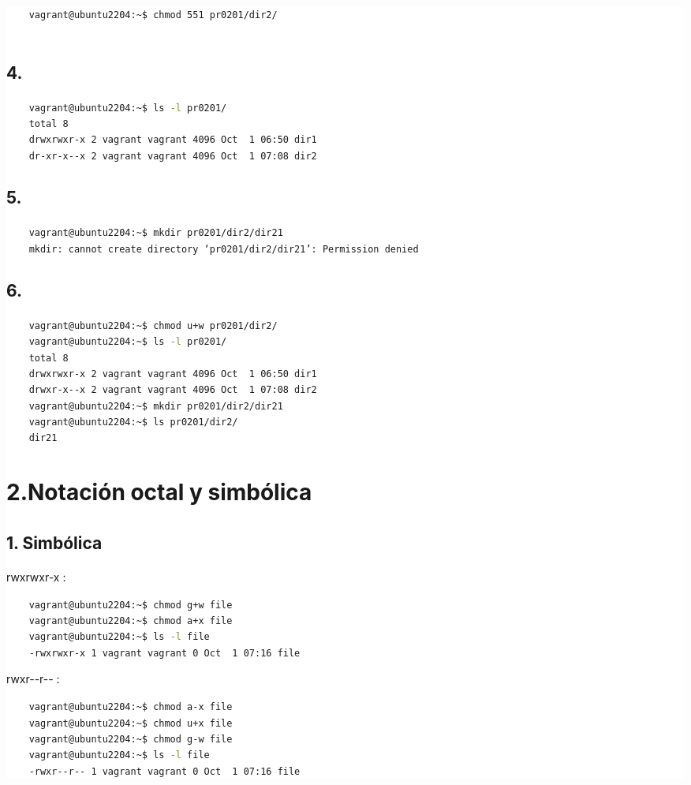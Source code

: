 ```bash
    vagrant@ubuntu2204:~$ chmod 551 pr0201/dir2/
    
```

## 4.

```bash
    vagrant@ubuntu2204:~$ ls -l pr0201/
    total 8
    drwxrwxr-x 2 vagrant vagrant 4096 Oct  1 06:50 dir1
    dr-xr-x--x 2 vagrant vagrant 4096 Oct  1 07:08 dir2
```

## 5.

```bash
    vagrant@ubuntu2204:~$ mkdir pr0201/dir2/dir21
    mkdir: cannot create directory ‘pr0201/dir2/dir21’: Permission denied
```

## 6.

```bash
    vagrant@ubuntu2204:~$ chmod u+w pr0201/dir2/
    vagrant@ubuntu2204:~$ ls -l pr0201/
    total 8
    drwxrwxr-x 2 vagrant vagrant 4096 Oct  1 06:50 dir1
    drwxr-x--x 2 vagrant vagrant 4096 Oct  1 07:08 dir2
    vagrant@ubuntu2204:~$ mkdir pr0201/dir2/dir21
    vagrant@ubuntu2204:~$ ls pr0201/dir2/
    dir21
```

# 2.Notación octal y simbólica

## 1. Simbólica

rwxrwxr-x :

```bash
    vagrant@ubuntu2204:~$ chmod g+w file
    vagrant@ubuntu2204:~$ chmod a+x file
    vagrant@ubuntu2204:~$ ls -l file
    -rwxrwxr-x 1 vagrant vagrant 0 Oct  1 07:16 file
```

rwxr--r-- :

```bash
    vagrant@ubuntu2204:~$ chmod a-x file
    vagrant@ubuntu2204:~$ chmod u+x file
    vagrant@ubuntu2204:~$ chmod g-w file
    vagrant@ubuntu2204:~$ ls -l file
    -rwxr--r-- 1 vagrant vagrant 0 Oct  1 07:16 file
```

